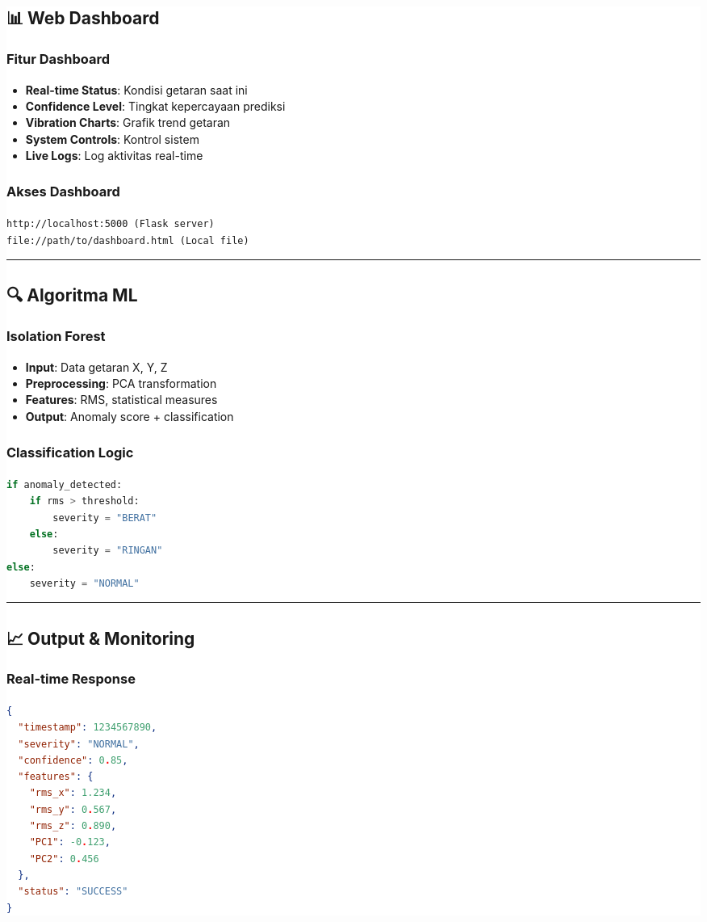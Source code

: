 
## 📊 Web Dashboard

### Fitur Dashboard
- **Real-time Status**: Kondisi getaran saat ini
- **Confidence Level**: Tingkat kepercayaan prediksi
- **Vibration Charts**: Grafik trend getaran
- **System Controls**: Kontrol sistem
- **Live Logs**: Log aktivitas real-time

### Akses Dashboard
```
http://localhost:5000 (Flask server)
file://path/to/dashboard.html (Local file)
```

---

## 🔍 Algoritma ML

### Isolation Forest
- **Input**: Data getaran X, Y, Z
- **Preprocessing**: PCA transformation
- **Features**: RMS, statistical measures
- **Output**: Anomaly score + classification

### Classification Logic
```python
if anomaly_detected:
    if rms > threshold:
        severity = "BERAT"
    else:
        severity = "RINGAN"
else:
    severity = "NORMAL"
```

---

## 📈 Output & Monitoring

### Real-time Response
```json
{
  "timestamp": 1234567890,
  "severity": "NORMAL",
  "confidence": 0.85,
  "features": {
    "rms_x": 1.234,
    "rms_y": 0.567,
    "rms_z": 0.890,
    "PC1": -0.123,
    "PC2": 0.456
  },
  "status": "SUCCESS"
}
```
